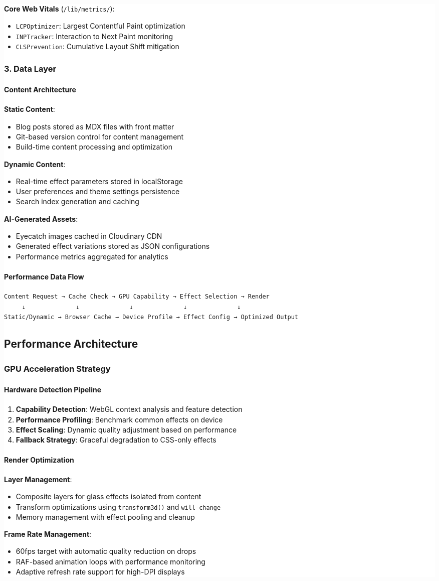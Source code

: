 **Core Web Vitals** (`/lib/metrics/`):
- `LCPOptimizer`: Largest Contentful Paint optimization
- `INPTracker`: Interaction to Next Paint monitoring
- `CLSPrevention`: Cumulative Layout Shift mitigation

### 3. Data Layer

#### Content Architecture

**Static Content**:
- Blog posts stored as MDX files with front matter
- Git-based version control for content management
- Build-time content processing and optimization

**Dynamic Content**:
- Real-time effect parameters stored in localStorage
- User preferences and theme settings persistence
- Search index generation and caching

**AI-Generated Assets**:
- Eyecatch images cached in Cloudinary CDN
- Generated effect variations stored as JSON configurations
- Performance metrics aggregated for analytics

#### Performance Data Flow

```
Content Request → Cache Check → GPU Capability → Effect Selection → Render
     ↓              ↓              ↓              ↓              ↓
Static/Dynamic → Browser Cache → Device Profile → Effect Config → Optimized Output
```

## Performance Architecture

### GPU Acceleration Strategy

#### Hardware Detection Pipeline

1. **Capability Detection**: WebGL context analysis and feature detection
2. **Performance Profiling**: Benchmark common effects on device
3. **Effect Scaling**: Dynamic quality adjustment based on performance
4. **Fallback Strategy**: Graceful degradation to CSS-only effects

#### Render Optimization

**Layer Management**:
- Composite layers for glass effects isolated from content
- Transform optimizations using `transform3d()` and `will-change`
- Memory management with effect pooling and cleanup

**Frame Rate Management**:
- 60fps target with automatic quality reduction on drops
- RAF-based animation loops with performance monitoring
- Adaptive refresh rate support for high-DPI displays
